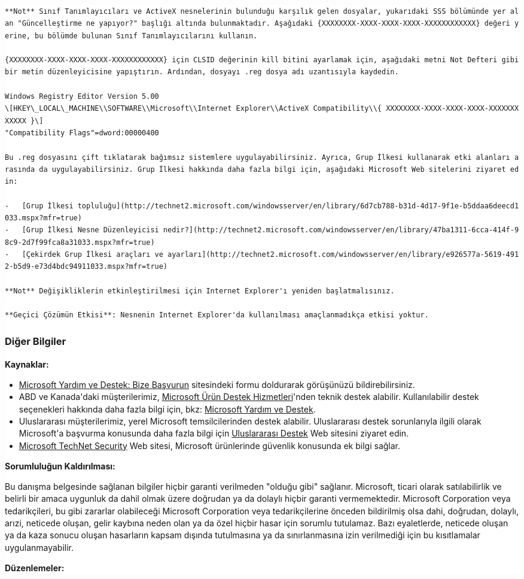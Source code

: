     **Not** Sınıf Tanımlayıcıları ve ActiveX nesnelerinin bulunduğu karşılık gelen dosyalar, yukarıdaki SSS bölümünde yer alan "Güncelleştirme ne yapıyor?" başlığı altında bulunmaktadır. Aşağıdaki {XXXXXXXX-XXXX-XXXX-XXXX-XXXXXXXXXXXX} değeri yerine, bu bölümde bulunan Sınıf Tanımlayıcılarını kullanın.

    {XXXXXXXX-XXXX-XXXX-XXXX-XXXXXXXXXXXX} için CLSID değerinin kill bitini ayarlamak için, aşağıdaki metni Not Defteri gibi bir metin düzenleyicisine yapıştırın. Ardından, dosyayı .reg dosya adı uzantısıyla kaydedin.

    Windows Registry Editor Version 5.00
    \[HKEY\_LOCAL\_MACHINE\\SOFTWARE\\Microsoft\\Internet Explorer\\ActiveX Compatibility\\{ XXXXXXXX-XXXX-XXXX-XXXX-XXXXXXXXXXXX }\]
    "Compatibility Flags"=dword:00000400

    Bu .reg dosyasını çift tıklatarak bağımsız sistemlere uygulayabilirsiniz. Ayrıca, Grup İlkesi kullanarak etki alanları arasında da uygulayabilirsiniz. Grup İlkesi hakkında daha fazla bilgi için, aşağıdaki Microsoft Web sitelerini ziyaret edin:

    -   [Grup İlkesi topluluğu](http://technet2.microsoft.com/windowsserver/en/library/6d7cb788-b31d-4d17-9f1e-b5ddaa6deecd1033.mspx?mfr=true)
    -   [Grup İlkesi Nesne Düzenleyicisi nedir?](http://technet2.microsoft.com/windowsserver/en/library/47ba1311-6cca-414f-98c9-2d7f99fca8a31033.mspx?mfr=true)
    -   [Çekirdek Grup İlkesi araçları ve ayarları](http://technet2.microsoft.com/windowsserver/en/library/e926577a-5619-4912-b5d9-e73d4bdc94911033.mspx?mfr=true)

    **Not** Değişikliklerin etkinleştirilmesi için Internet Explorer'ı yeniden başlatmalısınız.

    **Geçici Çözümün Etkisi**: Nesnenin Internet Explorer'da kullanılması amaçlanmadıkça etkisi yoktur.

### Diğer Bilgiler

**Kaynaklar:**

-   [Microsoft Yardım ve Destek: Bize Başvurun](https://support.microsoft.com/common/survey.aspx?scid=sw;en;1257&amp;showpage=1&amp;ws=technet&amp;sd=tech) sitesindeki formu doldurarak görüşünüzü bildirebilirsiniz.
-   ABD ve Kanada'daki müşterilerimiz, [Microsoft Ürün Destek Hizmetleri](http://go.microsoft.com/fwlink/?linkid=21131)'nden teknik destek alabilir. Kullanılabilir destek seçenekleri hakkında daha fazla bilgi için, bkz: [Microsoft Yardım ve Destek](http://support.microsoft.com/?ln=tr).
-   Uluslararası müşterilerimiz, yerel Microsoft temsilcilerinden destek alabilir. Uluslararası destek sorunlarıyla ilgili olarak Microsoft'a başvurma konusunda daha fazla bilgi için [Uluslararası Destek](http://go.microsoft.com/fwlink/?linkid=21155) Web sitesini ziyaret edin.
-   [Microsoft TechNet Security](http://go.microsoft.com/fwlink/?linkid=21132) Web sitesi, Microsoft ürünlerinde güvenlik konusunda ek bilgi sağlar.

**Sorumluluğun Kaldırılması:**

Bu danışma belgesinde sağlanan bilgiler hiçbir garanti verilmeden "olduğu gibi" sağlanır. Microsoft, ticari olarak satılabilirlik ve belirli bir amaca uygunluk da dahil olmak üzere doğrudan ya da dolaylı hiçbir garanti vermemektedir. Microsoft Corporation veya tedarikçileri, bu gibi zararlar olabileceği Microsoft Corporation veya tedarikçilerine önceden bildirilmiş olsa dahi, doğrudan, dolaylı, arızi, neticede oluşan, gelir kaybına neden olan ya da özel hiçbir hasar için sorumlu tutulamaz. Bazı eyaletlerde, neticede oluşan ya da kaza sonucu oluşan hasarların kapsam dışında tutulmasına ya da sınırlanmasına izin verilmediği için bu kısıtlamalar uygulanmayabilir.

**Düzenlemeler:**
